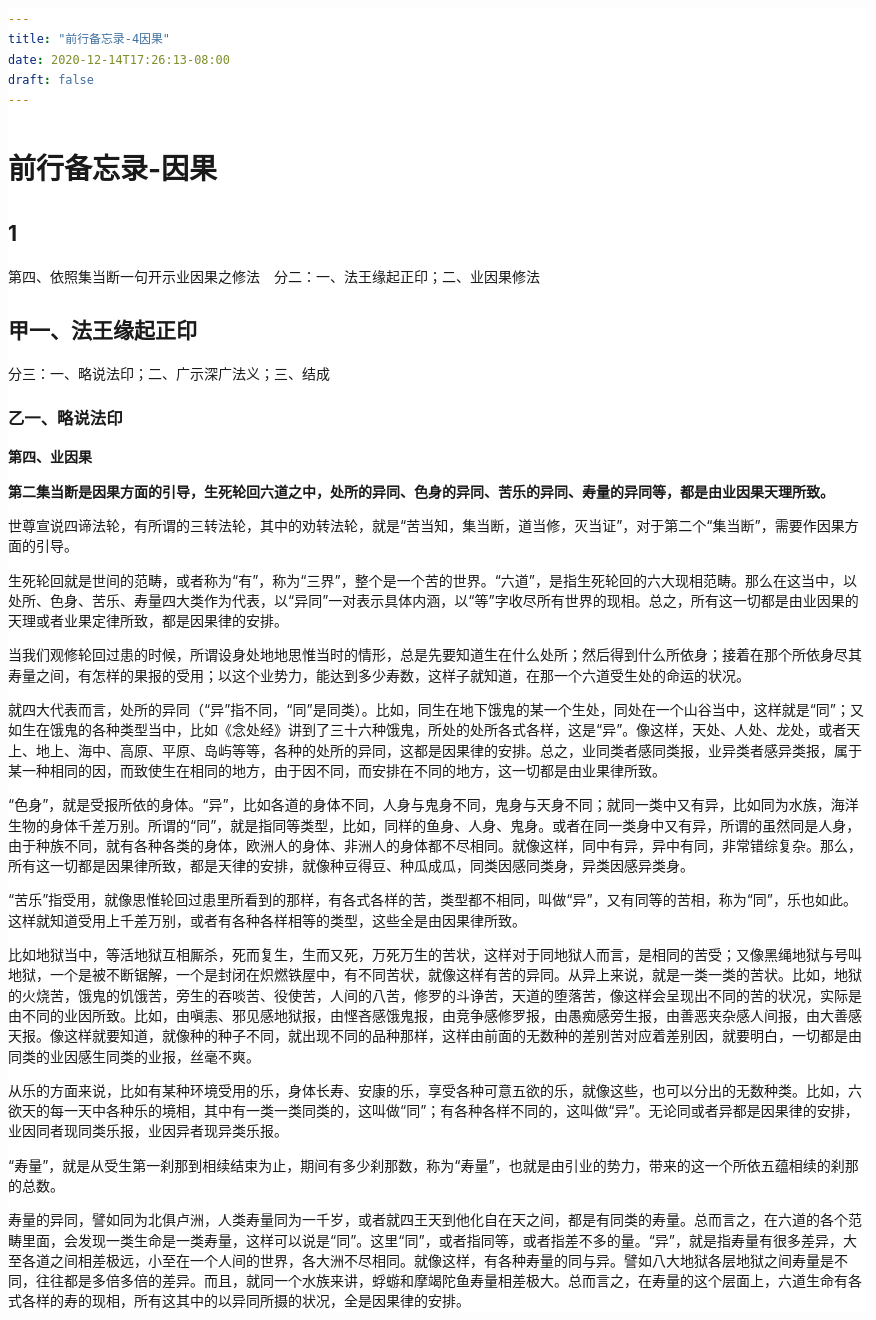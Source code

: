 ```yaml
---
title: "前行备忘录-4因果"
date: 2020-12-14T17:26:13-08:00
draft: false
---
```


# 前行备忘录-因果

## 1

第四、依照集当断一句开示业因果之修法　分二：一、法王缘起正印；二、业因果修法

## 甲一、法王缘起正印　

分三：一、略说法印；二、广示深广法义；三、结成

### 乙一、略说法印

**第四、业因果**

**第二集当断是因果方面的引导，生死轮回六道之中，处所的异同、色身的异同、苦乐的异同、寿量的异同等，都是由业因果天理所致。**

世尊宣说四谛法轮，有所谓的三转法轮，其中的劝转法轮，就是“苦当知，集当断，道当修，灭当证”，对于第二个“集当断”，需要作因果方面的引导。

生死轮回就是世间的范畴，或者称为“有”，称为“三界”，整个是一个苦的世界。“六道”，是指生死轮回的六大现相范畴。那么在这当中，以处所、色身、苦乐、寿量四大类作为代表，以“异同”一对表示具体内涵，以“等”字收尽所有世界的现相。总之，所有这一切都是由业因果的天理或者业果定律所致，都是因果律的安排。

当我们观修轮回过患的时候，所谓设身处地地思惟当时的情形，总是先要知道生在什么处所；然后得到什么所依身；接着在那个所依身尽其寿量之间，有怎样的果报的受用；以这个业势力，能达到多少寿数，这样子就知道，在那一个六道受生处的命运的状况。

就四大代表而言，处所的异同（“异”指不同，“同”是同类）。比如，同生在地下饿鬼的某一个生处，同处在一个山谷当中，这样就是“同”；又如生在饿鬼的各种类型当中，比如《念处经》讲到了三十六种饿鬼，所处的处所各式各样，这是“异”。像这样，天处、人处、龙处，或者天上、地上、海中、高原、平原、岛屿等等，各种的处所的异同，这都是因果律的安排。总之，业同类者感同类报，业异类者感异类报，属于某一种相同的因，而致使生在相同的地方，由于因不同，而安排在不同的地方，这一切都是由业果律所致。

“色身”，就是受报所依的身体。“异”，比如各道的身体不同，人身与鬼身不同，鬼身与天身不同；就同一类中又有异，比如同为水族，海洋生物的身体千差万别。所谓的“同”，就是指同等类型，比如，同样的鱼身、人身、鬼身。或者在同一类身中又有异，所谓的虽然同是人身，由于种族不同，就有各种各类的身体，欧洲人的身体、非洲人的身体都不尽相同。就像这样，同中有异，异中有同，非常错综复杂。那么，所有这一切都是因果律所致，都是天律的安排，就像种豆得豆、种瓜成瓜，同类因感同类身，异类因感异类身。

“苦乐”指受用，就像思惟轮回过患里所看到的那样，有各式各样的苦，类型都不相同，叫做“异”，又有同等的苦相，称为“同”，乐也如此。这样就知道受用上千差万别，或者有各种各样相等的类型，这些全是由因果律所致。

比如地狱当中，等活地狱互相厮杀，死而复生，生而又死，万死万生的苦状，这样对于同地狱人而言，是相同的苦受；又像黑绳地狱与号叫地狱，一个是被不断锯解，一个是封闭在炽燃铁屋中，有不同苦状，就像这样有苦的异同。从异上来说，就是一类一类的苦状。比如，地狱的火烧苦，饿鬼的饥饿苦，旁生的吞啖苦、役使苦，人间的八苦，修罗的斗诤苦，天道的堕落苦，像这样会呈现出不同的苦的状况，实际是由不同的业因所致。比如，由嗔恚、邪见感地狱报，由悭吝感饿鬼报，由竞争感修罗报，由愚痴感旁生报，由善恶夹杂感人间报，由大善感天报。像这样就要知道，就像种的种子不同，就出现不同的品种那样，这样由前面的无数种的差别苦对应着差别因，就要明白，一切都是由同类的业因感生同类的业报，丝毫不爽。

从乐的方面来说，比如有某种环境受用的乐，身体长寿、安康的乐，享受各种可意五欲的乐，就像这些，也可以分出的无数种类。比如，六欲天的每一天中各种乐的境相，其中有一类一类同类的，这叫做“同”；有各种各样不同的，这叫做“异”。无论同或者异都是因果律的安排，业因同者现同类乐报，业因异者现异类乐报。

“寿量”，就是从受生第一刹那到相续结束为止，期间有多少刹那数，称为“寿量”，也就是由引业的势力，带来的这一个所依五蕴相续的刹那的总数。

寿量的异同，譬如同为北俱卢洲，人类寿量同为一千岁，或者就四王天到他化自在天之间，都是有同类的寿量。总而言之，在六道的各个范畴里面，会发现一类生命是一类寿量，这样可以说是“同”。这里“同”，或者指同等，或者指差不多的量。“异”，就是指寿量有很多差异，大至各道之间相差极远，小至在一个人间的世界，各大洲不尽相同。就像这样，有各种寿量的同与异。譬如八大地狱各层地狱之间寿量是不同，往往都是多倍多倍的差异。而且，就同一个水族来讲，蜉蝣和摩竭陀鱼寿量相差极大。总而言之，在寿量的这个层面上，六道生命有各式各样的寿的现相，所有这其中的以异同所摄的状况，全是因果律的安排。
